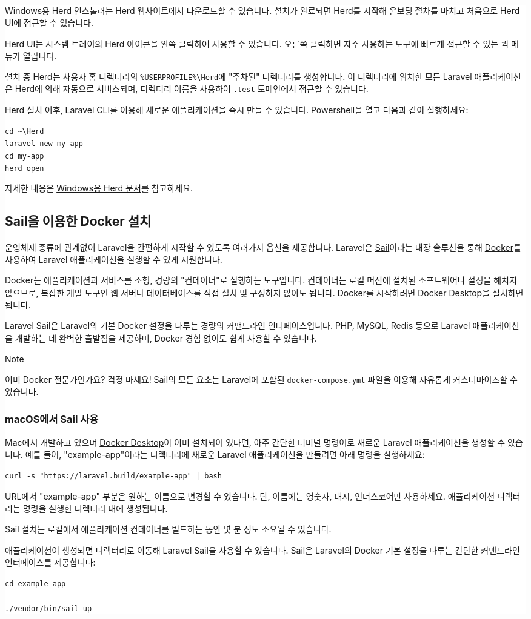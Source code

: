 Windows용 Herd 인스톨러는 [Herd 웹사이트](https://herd.laravel.com/windows)에서 다운로드할 수 있습니다. 설치가 완료되면 Herd를 시작해 온보딩 절차를 마치고 처음으로 Herd UI에 접근할 수 있습니다.

Herd UI는 시스템 트레이의 Herd 아이콘을 왼쪽 클릭하여 사용할 수 있습니다. 오른쪽 클릭하면 자주 사용하는 도구에 빠르게 접근할 수 있는 퀵 메뉴가 열립니다.

설치 중 Herd는 사용자 홈 디렉터리의 `%USERPROFILE%\Herd`에 "주차된" 디렉터리를 생성합니다. 이 디렉터리에 위치한 모든 Laravel 애플리케이션은 Herd에 의해 자동으로 서비스되며, 디렉터리 이름을 사용하여 `.test` 도메인에서 접근할 수 있습니다.

Herd 설치 이후, Laravel CLI를 이용해 새로운 애플리케이션을 즉시 만들 수 있습니다. Powershell을 열고 다음과 같이 실행하세요:

```nothing
cd ~\Herd
laravel new my-app
cd my-app
herd open
```

자세한 내용은 [Windows용 Herd 문서](https://herd.laravel.com/docs/windows)를 참고하세요.

<a name="docker-installation-using-sail"></a>
## Sail을 이용한 Docker 설치

운영체제 종류에 관계없이 Laravel을 간편하게 시작할 수 있도록 여러가지 옵션을 제공합니다. Laravel은 [Sail](/docs/{{version}}/sail)이라는 내장 솔루션을 통해 [Docker](https://www.docker.com)를 사용하여 Laravel 애플리케이션을 실행할 수 있게 지원합니다.

Docker는 애플리케이션과 서비스를 소형, 경량의 "컨테이너"로 실행하는 도구입니다. 컨테이너는 로컬 머신에 설치된 소프트웨어나 설정을 해치지 않으므로, 복잡한 개발 도구인 웹 서버나 데이터베이스를 직접 설치 및 구성하지 않아도 됩니다. Docker를 시작하려면 [Docker Desktop](https://www.docker.com/products/docker-desktop)을 설치하면 됩니다.

Laravel Sail은 Laravel의 기본 Docker 설정을 다루는 경량의 커맨드라인 인터페이스입니다. PHP, MySQL, Redis 등으로 Laravel 애플리케이션을 개발하는 데 완벽한 출발점을 제공하며, Docker 경험 없이도 쉽게 사용할 수 있습니다.

> [!NOTE]  
> 이미 Docker 전문가인가요? 걱정 마세요! Sail의 모든 요소는 Laravel에 포함된 `docker-compose.yml` 파일을 이용해 자유롭게 커스터마이즈할 수 있습니다.

<a name="sail-on-macos"></a>
### macOS에서 Sail 사용

Mac에서 개발하고 있으며 [Docker Desktop](https://www.docker.com/products/docker-desktop)이 이미 설치되어 있다면, 아주 간단한 터미널 명령어로 새로운 Laravel 애플리케이션을 생성할 수 있습니다. 예를 들어, "example-app"이라는 디렉터리에 새로운 Laravel 애플리케이션을 만들려면 아래 명령을 실행하세요:

```shell
curl -s "https://laravel.build/example-app" | bash
```

URL에서 "example-app" 부분은 원하는 이름으로 변경할 수 있습니다. 단, 이름에는 영숫자, 대시, 언더스코어만 사용하세요. 애플리케이션 디렉터리는 명령을 실행한 디렉터리 내에 생성됩니다.

Sail 설치는 로컬에서 애플리케이션 컨테이너를 빌드하는 동안 몇 분 정도 소요될 수 있습니다.

애플리케이션이 생성되면 디렉터리로 이동해 Laravel Sail을 사용할 수 있습니다. Sail은 Laravel의 Docker 기본 설정을 다루는 간단한 커맨드라인 인터페이스를 제공합니다:

```shell
cd example-app

./vendor/bin/sail up
```
